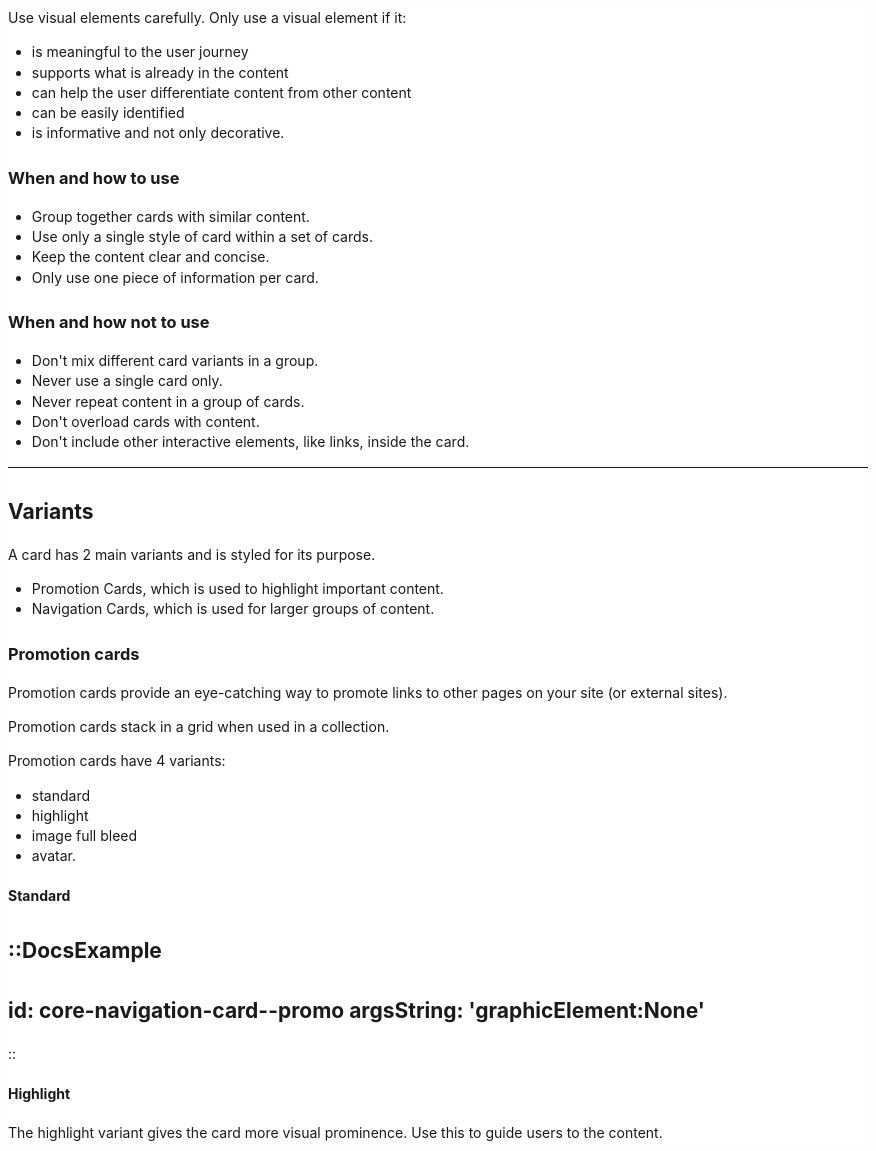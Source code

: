 Use visual elements carefully. Only use a visual element if it:
- is meaningful to the user journey
- supports what is already in the content
- can help the user differentiate content from other content
- can be easily identified
- is informative and not only decorative.

### When and how to use
- Group together cards with similar content.
- Use only a single style of card within a set of cards.
- Keep the content clear and concise.
- Only use one piece of information per card.

### When and how not to use
- Don't mix different card variants in a group.
- Never use a single card only.
- Never repeat content in a group of cards.
- Don't overload cards with content.
- Don't include other interactive elements, like links, inside the card. 

---

## Variants
A card has 2 main variants and is styled for its purpose.
- Promotion Cards, which is used to highlight important content.
- Navigation Cards, which is used for larger groups of content.

### Promotion cards
Promotion cards provide an eye-catching way to promote links to other pages on your site (or external sites).

Promotion cards stack in a grid when used in a collection.

Promotion cards have 4 variants:
- standard
- highlight
- image full bleed
- avatar.

#### Standard
::DocsExample
---
id: core-navigation-card--promo
argsString: 'graphicElement:None'
---
::

#### Highlight
The highlight variant gives the card more visual prominence. Use this to guide users to the content.
